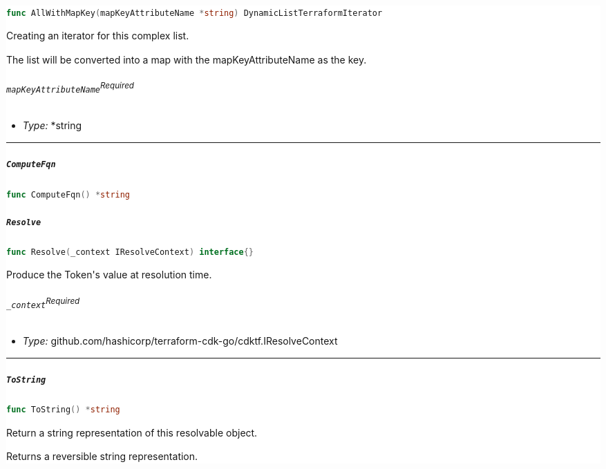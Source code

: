 ```go
func AllWithMapKey(mapKeyAttributeName *string) DynamicListTerraformIterator
```

Creating an iterator for this complex list.

The list will be converted into a map with the mapKeyAttributeName as the key.

###### `mapKeyAttributeName`<sup>Required</sup> <a name="mapKeyAttributeName" id="@cdktf/provider-cloudflare.dataCloudflareAccountDnsSettingsInternalViews.DataCloudflareAccountDnsSettingsInternalViewsResultList.allWithMapKey.parameter.mapKeyAttributeName"></a>

- *Type:* *string

---

##### `ComputeFqn` <a name="ComputeFqn" id="@cdktf/provider-cloudflare.dataCloudflareAccountDnsSettingsInternalViews.DataCloudflareAccountDnsSettingsInternalViewsResultList.computeFqn"></a>

```go
func ComputeFqn() *string
```

##### `Resolve` <a name="Resolve" id="@cdktf/provider-cloudflare.dataCloudflareAccountDnsSettingsInternalViews.DataCloudflareAccountDnsSettingsInternalViewsResultList.resolve"></a>

```go
func Resolve(_context IResolveContext) interface{}
```

Produce the Token's value at resolution time.

###### `_context`<sup>Required</sup> <a name="_context" id="@cdktf/provider-cloudflare.dataCloudflareAccountDnsSettingsInternalViews.DataCloudflareAccountDnsSettingsInternalViewsResultList.resolve.parameter._context"></a>

- *Type:* github.com/hashicorp/terraform-cdk-go/cdktf.IResolveContext

---

##### `ToString` <a name="ToString" id="@cdktf/provider-cloudflare.dataCloudflareAccountDnsSettingsInternalViews.DataCloudflareAccountDnsSettingsInternalViewsResultList.toString"></a>

```go
func ToString() *string
```

Return a string representation of this resolvable object.

Returns a reversible string representation.
